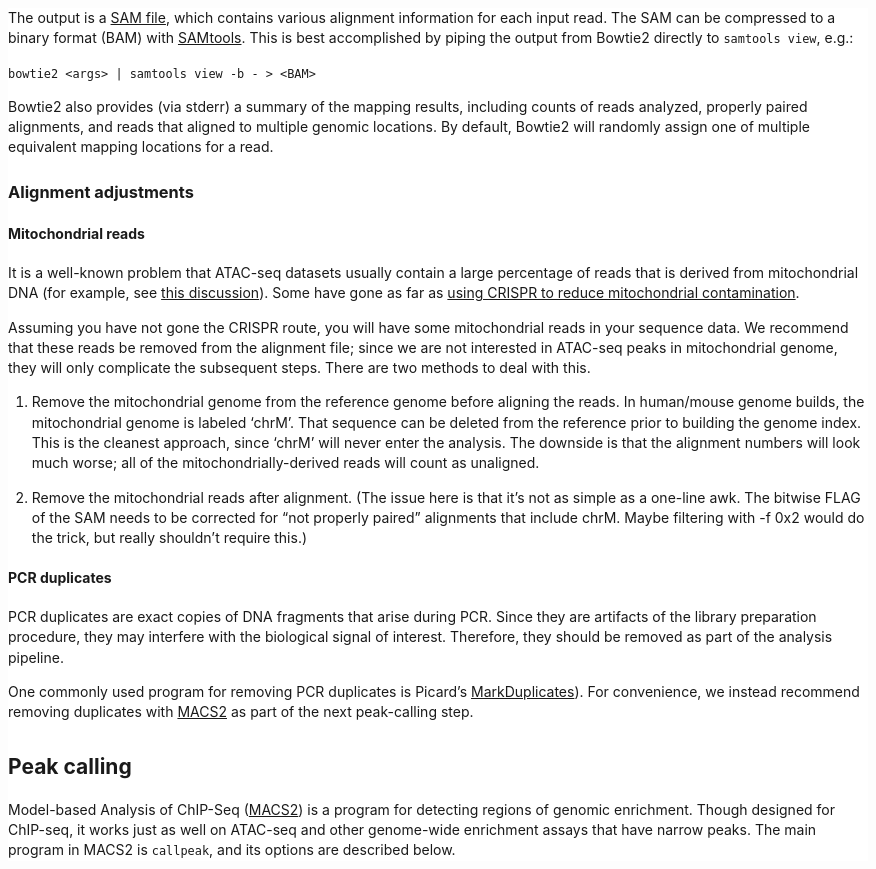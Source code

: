 

The output is a [SAM file](https://samtools.github.io/hts-specs/SAMv1.pdf), which contains various alignment information for each input read.  The SAM can be compressed to a binary format (BAM) with [SAMtools](http://www.htslib.org/doc/samtools.html).  This is best accomplished by piping the output from Bowtie2 directly to `samtools view`, e.g.:

    bowtie2 <args> | samtools view -b - > <BAM>

Bowtie2 also provides (via stderr) a summary of the mapping results, including counts of reads analyzed, properly paired alignments, and reads that aligned to multiple genomic locations.  By default, Bowtie2 will randomly assign one of multiple equivalent mapping locations for a read.


### Alignment adjustments

#### Mitochondrial reads

It is a well-known problem that ATAC-seq datasets usually contain a large percentage of reads that is derived from mitochondrial DNA (for example, see [this discussion](http://seqanswers.com/forums/showthread.php?t=35318)).  Some have gone as far as [using CRISPR to reduce mitochondrial contamination](https://www.nature.com/articles/s41598-017-02547-w).

Assuming you have not gone the CRISPR route, you will have some mitochondrial reads in your sequence data.  We recommend that these reads be removed from the alignment file; since we are not interested in ATAC-seq peaks in mitochondrial genome, they will only complicate the subsequent steps.  There are two methods to deal with this.

1) Remove the mitochondrial genome from the reference genome before aligning the reads.  In human/mouse genome builds, the mitochondrial genome is labeled ‘chrM’.  That sequence can be deleted from the reference prior to building the genome index.  This is the cleanest approach, since ‘chrM’ will never enter the analysis. The downside is that the alignment numbers will look much worse; all of the mitochondrially-derived reads will count as unaligned.

2) Remove the mitochondrial reads after alignment.  (The issue here is that it’s not as simple as a one-line awk.  The bitwise FLAG of the SAM needs to be corrected for “not properly paired” alignments that include chrM.  Maybe filtering with -f 0x2 would do the trick, but really shouldn’t require this.)


#### PCR duplicates

PCR duplicates are exact copies of DNA fragments that arise during PCR.  Since they are artifacts of the library preparation procedure, they may interfere with the biological signal of interest.  Therefore, they should be removed as part of the analysis pipeline.

One commonly used program for removing PCR duplicates is Picard’s [MarkDuplicates](http://broadinstitute.github.io/picard/command-line-overview.html#MarkDuplicates)).  For convenience, we instead recommend removing duplicates with [MACS2](https://github.com/taoliu/MACS) as part of the next peak-calling step.


## Peak calling

Model-based Analysis of ChIP-Seq ([MACS2](https://github.com/taoliu/MACS)) is a program for detecting regions of genomic enrichment.  Though designed for ChIP-seq, it works just as well on ATAC-seq and other genome-wide enrichment assays that have narrow peaks.  The main program in MACS2 is `callpeak`, and its options are described below.
